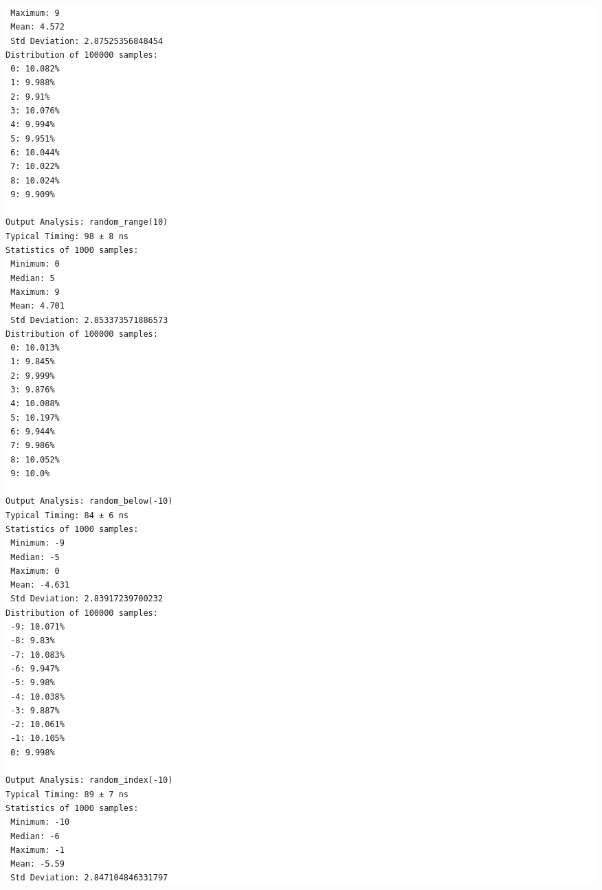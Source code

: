 ```
 Maximum: 9
 Mean: 4.572
 Std Deviation: 2.87525356848454
Distribution of 100000 samples:
 0: 10.082%
 1: 9.988%
 2: 9.91%
 3: 10.076%
 4: 9.994%
 5: 9.951%
 6: 10.044%
 7: 10.022%
 8: 10.024%
 9: 9.909%

Output Analysis: random_range(10)
Typical Timing: 98 ± 8 ns
Statistics of 1000 samples:
 Minimum: 0
 Median: 5
 Maximum: 9
 Mean: 4.701
 Std Deviation: 2.853373571886573
Distribution of 100000 samples:
 0: 10.013%
 1: 9.845%
 2: 9.999%
 3: 9.876%
 4: 10.088%
 5: 10.197%
 6: 9.944%
 7: 9.986%
 8: 10.052%
 9: 10.0%

Output Analysis: random_below(-10)
Typical Timing: 84 ± 6 ns
Statistics of 1000 samples:
 Minimum: -9
 Median: -5
 Maximum: 0
 Mean: -4.631
 Std Deviation: 2.83917239700232
Distribution of 100000 samples:
 -9: 10.071%
 -8: 9.83%
 -7: 10.083%
 -6: 9.947%
 -5: 9.98%
 -4: 10.038%
 -3: 9.887%
 -2: 10.061%
 -1: 10.105%
 0: 9.998%

Output Analysis: random_index(-10)
Typical Timing: 89 ± 7 ns
Statistics of 1000 samples:
 Minimum: -10
 Median: -6
 Maximum: -1
 Mean: -5.59
 Std Deviation: 2.847104846331797
```